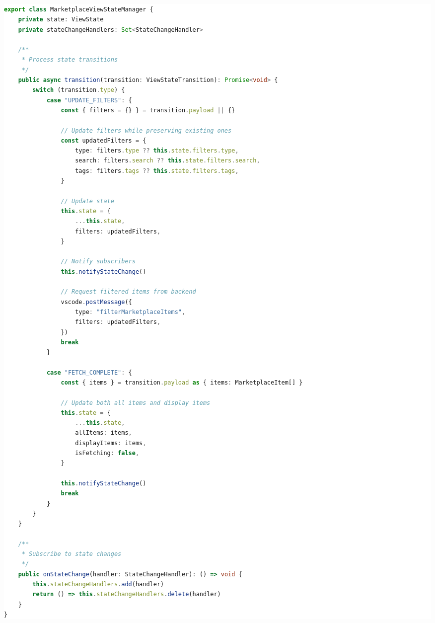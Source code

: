 ```typescript
export class MarketplaceViewStateManager {
	private state: ViewState
	private stateChangeHandlers: Set<StateChangeHandler>

	/**
	 * Process state transitions
	 */
	public async transition(transition: ViewStateTransition): Promise<void> {
		switch (transition.type) {
			case "UPDATE_FILTERS": {
				const { filters = {} } = transition.payload || {}

				// Update filters while preserving existing ones
				const updatedFilters = {
					type: filters.type ?? this.state.filters.type,
					search: filters.search ?? this.state.filters.search,
					tags: filters.tags ?? this.state.filters.tags,
				}

				// Update state
				this.state = {
					...this.state,
					filters: updatedFilters,
				}

				// Notify subscribers
				this.notifyStateChange()

				// Request filtered items from backend
				vscode.postMessage({
					type: "filterMarketplaceItems",
					filters: updatedFilters,
				})
				break
			}

			case "FETCH_COMPLETE": {
				const { items } = transition.payload as { items: MarketplaceItem[] }

				// Update both all items and display items
				this.state = {
					...this.state,
					allItems: items,
					displayItems: items,
					isFetching: false,
				}

				this.notifyStateChange()
				break
			}
		}
	}

	/**
	 * Subscribe to state changes
	 */
	public onStateChange(handler: StateChangeHandler): () => void {
		this.stateChangeHandlers.add(handler)
		return () => this.stateChangeHandlers.delete(handler)
	}
}
```
